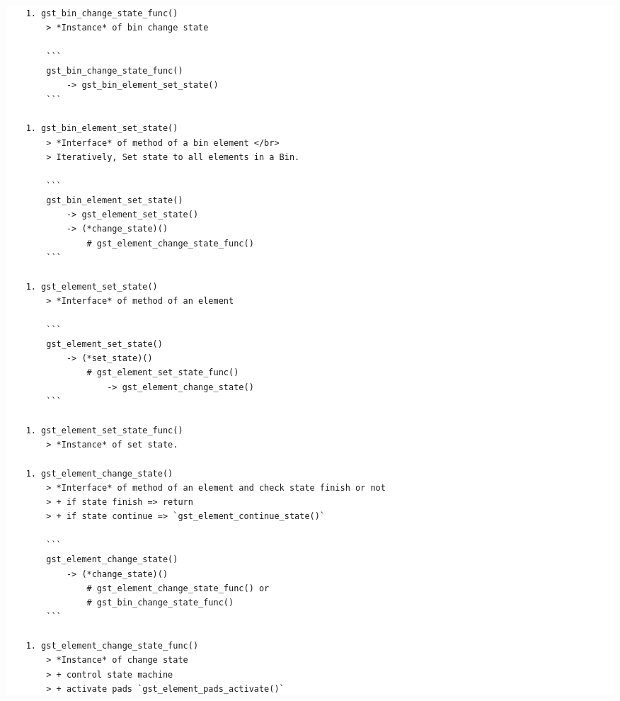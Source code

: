 

        1. gst_bin_change_state_func()
            > *Instance* of bin change state

            ```
            gst_bin_change_state_func()
                -> gst_bin_element_set_state()
            ```

        1. gst_bin_element_set_state()
            > *Interface* of method of a bin element </br>
            > Iteratively, Set state to all elements in a Bin.

            ```
            gst_bin_element_set_state()
                -> gst_element_set_state()
                -> (*change_state)()
                    # gst_element_change_state_func()
            ```

        1. gst_element_set_state()
            > *Interface* of method of an element

            ```
            gst_element_set_state()
                -> (*set_state)()
                    # gst_element_set_state_func()
                        -> gst_element_change_state()
            ```

        1. gst_element_set_state_func()
            > *Instance* of set state.

        1. gst_element_change_state()
            > *Interface* of method of an element and check state finish or not
            > + if state finish => return
            > + if state continue => `gst_element_continue_state()`

            ```
            gst_element_change_state()
                -> (*change_state)()
                    # gst_element_change_state_func() or
                    # gst_bin_change_state_func()
            ```

        1. gst_element_change_state_func()
            > *Instance* of change state
            > + control state machine
            > + activate pads `gst_element_pads_activate()`
